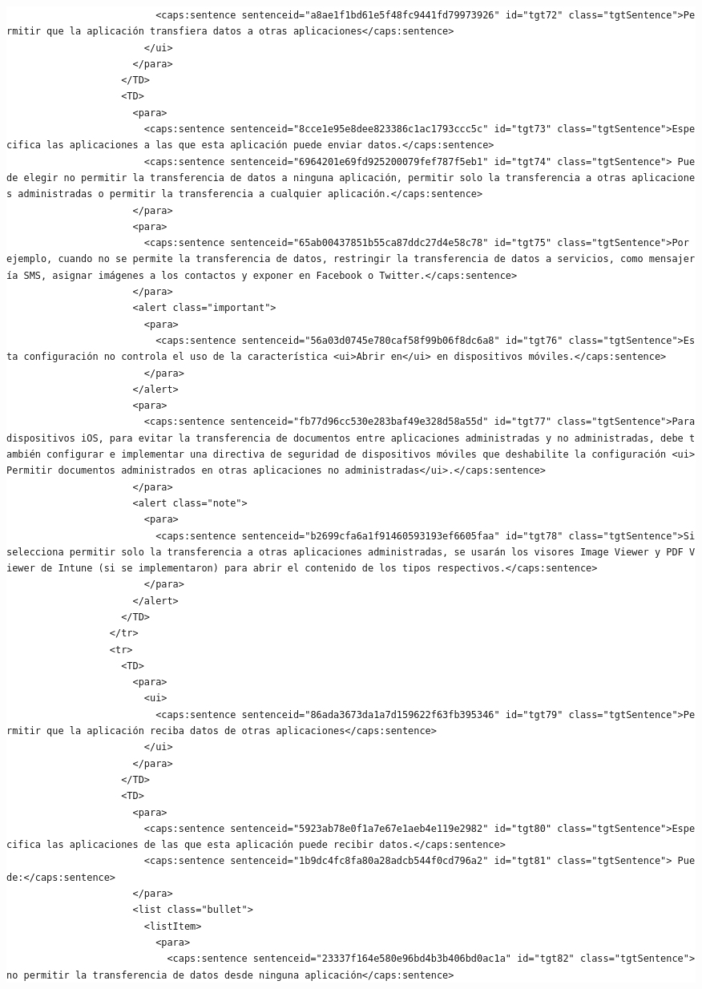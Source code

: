                               <caps:sentence sentenceid="a8ae1f1bd61e5f48fc9441fd79973926" id="tgt72" class="tgtSentence">Permitir que la aplicación transfiera datos a otras aplicaciones</caps:sentence>
                            </ui>
                          </para>
                        </TD>
                        <TD>
                          <para>
                            <caps:sentence sentenceid="8cce1e95e8dee823386c1ac1793ccc5c" id="tgt73" class="tgtSentence">Especifica las aplicaciones a las que esta aplicación puede enviar datos.</caps:sentence>
                            <caps:sentence sentenceid="6964201e69fd925200079fef787f5eb1" id="tgt74" class="tgtSentence"> Puede elegir no permitir la transferencia de datos a ninguna aplicación, permitir solo la transferencia a otras aplicaciones administradas o permitir la transferencia a cualquier aplicación.</caps:sentence>
                          </para>
                          <para>
                            <caps:sentence sentenceid="65ab00437851b55ca87ddc27d4e58c78" id="tgt75" class="tgtSentence">Por ejemplo, cuando no se permite la transferencia de datos, restringir la transferencia de datos a servicios, como mensajería SMS, asignar imágenes a los contactos y exponer en Facebook o Twitter.</caps:sentence>
                          </para>
                          <alert class="important">
                            <para>
                              <caps:sentence sentenceid="56a03d0745e780caf58f99b06f8dc6a8" id="tgt76" class="tgtSentence">Esta configuración no controla el uso de la característica <ui>Abrir en</ui> en dispositivos móviles.</caps:sentence>
                            </para>
                          </alert>
                          <para>
                            <caps:sentence sentenceid="fb77d96cc530e283baf49e328d58a55d" id="tgt77" class="tgtSentence">Para dispositivos iOS, para evitar la transferencia de documentos entre aplicaciones administradas y no administradas, debe también configurar e implementar una directiva de seguridad de dispositivos móviles que deshabilite la configuración <ui>Permitir documentos administrados en otras aplicaciones no administradas</ui>.</caps:sentence>
                          </para>
                          <alert class="note">
                            <para>
                              <caps:sentence sentenceid="b2699cfa6a1f91460593193ef6605faa" id="tgt78" class="tgtSentence">Si selecciona permitir solo la transferencia a otras aplicaciones administradas, se usarán los visores Image Viewer y PDF Viewer de Intune (si se implementaron) para abrir el contenido de los tipos respectivos.</caps:sentence>
                            </para>
                          </alert>
                        </TD>
                      </tr>
                      <tr>
                        <TD>
                          <para>
                            <ui>
                              <caps:sentence sentenceid="86ada3673da1a7d159622f63fb395346" id="tgt79" class="tgtSentence">Permitir que la aplicación reciba datos de otras aplicaciones</caps:sentence>
                            </ui>
                          </para>
                        </TD>
                        <TD>
                          <para>
                            <caps:sentence sentenceid="5923ab78e0f1a7e67e1aeb4e119e2982" id="tgt80" class="tgtSentence">Especifica las aplicaciones de las que esta aplicación puede recibir datos.</caps:sentence>
                            <caps:sentence sentenceid="1b9dc4fc8fa80a28adcb544f0cd796a2" id="tgt81" class="tgtSentence"> Puede:</caps:sentence>
                          </para>
                          <list class="bullet">
                            <listItem>
                              <para>
                                <caps:sentence sentenceid="23337f164e580e96bd4b3b406bd0ac1a" id="tgt82" class="tgtSentence">no permitir la transferencia de datos desde ninguna aplicación</caps:sentence>
